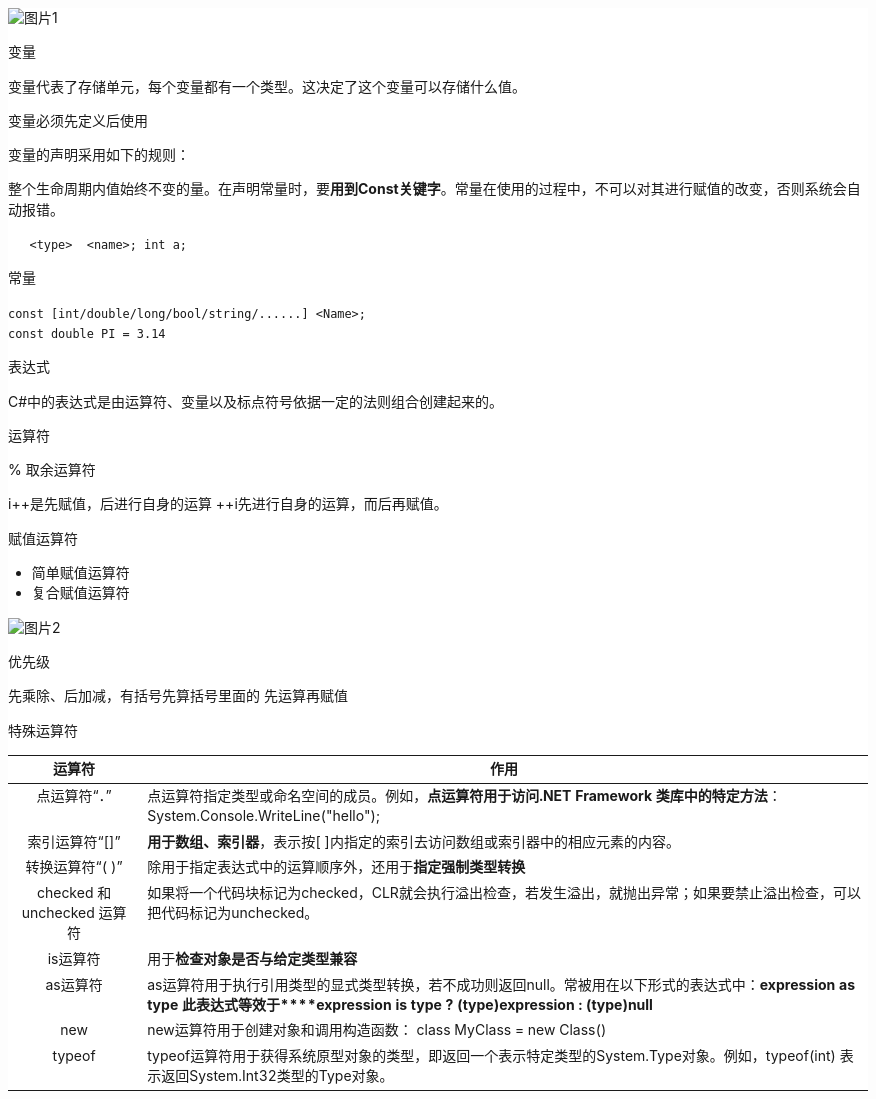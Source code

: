 ![图片1](C:\Users\Administrator\Desktop\大二下note\C#\photo\\图片1.png)

变量

变量代表了存储单元，每个变量都有一个类型。这决定了这个变量可以存储什么值。

变量必须先定义后使用

变量的声明采用如下的规则：

整个生命周期内值始终不变的量。在声明常量时，要**用到Const关键字**。常量在使用的过程中，不可以对其进行赋值的改变，否则系统会自动报错。

```
   <type>  <name>; int a;
```

常量

```
const [int/double/long/bool/string/......] <Name>;
const double PI = 3.14
```

表达式

C#中的表达式是由运算符、变量以及标点符号依据一定的法则组合创建起来的。



运算符

% 取余运算符

i++是先赋值，后进行自身的运算
++i先进行自身的运算，而后再赋值。 

赋值运算符

- 简单赋值运算符
- 复合赋值运算符

![图片2](C:\Users\Administrator\Desktop\大二下note\C#\photo\\图片2.png)

优先级

先乘除、后加减，有括号先算括号里面的
先运算再赋值

特殊运算符

|           运算符           | 作用                                                         |
| :------------------------: | ------------------------------------------------------------ |
|        点运算符“．”        | 点运算符指定类型或命名空间的成员。例如，**点运算符用于访问.NET Framework 类库中的特定方法**：System.Console.WriteLine("hello"); |
|       索引运算符“[]”       | **用于数组、索引器**，表示按[ ]内指定的索引去访问数组或索引器中的相应元素的内容。 |
|      转换运算符“( )”       | 除用于指定表达式中的运算顺序外，还用于**指定强制类型转换**   |
| checked 和unchecked 运算符 | 如果将一个代码块标记为checked，CLR就会执行溢出检查，若发生溢出，就抛出异常；如果要禁止溢出检查，可以把代码标记为unchecked。 |
|          is运算符          | 用于**检查对象是否与给定类型兼容**                           |
|          as运算符          | as运算符用于执行引用类型的显式类型转换，若不成功则返回null。常被用在以下形式的表达式中：**expression as type** **此表达式等效于****expression is type ? (type)expression : (type)null** |
|            new             | new运算符用于创建对象和调用构造函数： class MyClass = new Class() |
|           typeof           | typeof运算符用于获得系统原型对象的类型，即返回一个表示特定类型的System.Type对象。例如，typeof(int) 表示返回System.Int32类型的Type对象。 |
